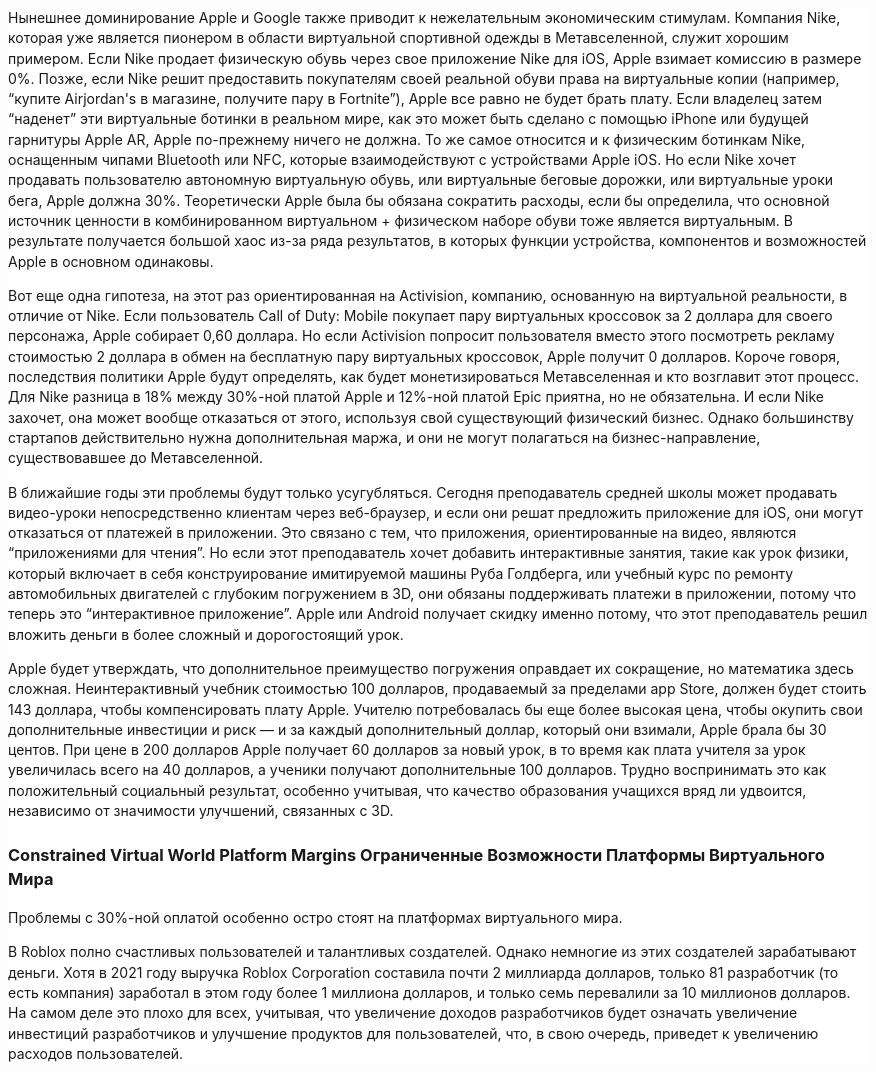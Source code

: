 Нынешнее доминирование Apple и Google также приводит к нежелательным экономическим стимулам. Компания Nike, которая уже является пионером в области виртуальной спортивной одежды в Метавселенной, служит хорошим примером. Если Nike продает физическую обувь через свое приложение Nike для iOS, Apple взимает комиссию в размере 0%. Позже, если Nike решит предоставить покупателям своей реальной обуви права на виртуальные копии (например, “купите Airjordan's в магазине, получите пару в Fortnite”), Apple все равно не будет брать плату. Если владелец затем “наденет” эти виртуальные ботинки в реальном мире, как это может быть сделано с помощью iPhone или будущей гарнитуры Apple AR, Apple по-прежнему ничего не должна. То же самое относится и к физическим ботинкам Nike, оснащенным чипами Bluetooth или NFC, которые взаимодействуют с устройствами Apple iOS. Но если Nike хочет продавать пользователю автономную виртуальную обувь, или виртуальные беговые дорожки, или виртуальные уроки бега, Apple должна 30%. Теоретически Apple была бы обязана сократить расходы, если бы определила, что основной источник ценности в комбинированном виртуальном + физическом наборе обуви тоже является виртуальным. В результате получается большой хаос из-за ряда результатов, в которых функции устройства, компонентов и возможностей Apple в основном одинаковы.

Вот еще одна гипотеза, на этот раз ориентированная на Activision, компанию, основанную на виртуальной реальности, в отличие от Nike. Если пользователь Call of Duty: Mobile покупает пару виртуальных кроссовок за 2 доллара для своего персонажа, Apple собирает 0,60 доллара. Но если Activision попросит пользователя вместо этого посмотреть рекламу стоимостью 2 доллара в обмен на бесплатную пару виртуальных кроссовок, Apple получит 0 долларов. Короче говоря, последствия политики Apple будут определять, как будет монетизироваться Метавселенная и кто возглавит этот процесс. Для Nike разница в 18% между 30%-ной платой Apple и 12%-ной платой Epic приятна, но не обязательна. И если Nike захочет, она может вообще отказаться от этого, используя свой существующий физический бизнес. Однако большинству стартапов действительно нужна дополнительная маржа, и они не могут полагаться на бизнес-направление, существовавшее до Метавселенной.

В ближайшие годы эти проблемы будут только усугубляться. Сегодня преподаватель средней школы может продавать видео-уроки непосредственно клиентам через веб-браузер, и если они решат предложить приложение для iOS, они могут отказаться от платежей в приложении. Это связано с тем, что приложения, ориентированные на видео, являются “приложениями для чтения”. Но если этот преподаватель хочет добавить интерактивные занятия, такие как урок физики, который включает в себя конструирование имитируемой машины Руба Голдберга, или учебный курс по ремонту автомобильных двигателей с глубоким погружением в 3D, они обязаны поддерживать платежи в приложении, потому что теперь это “интерактивное приложение”. Apple или Android получает скидку именно потому, что этот преподаватель решил вложить деньги в более сложный и дорогостоящий урок.

Apple будет утверждать, что дополнительное преимущество погружения оправдает их сокращение, но математика здесь сложная. Неинтерактивный учебник стоимостью 100 долларов, продаваемый за пределами app Store, должен будет стоить 143 доллара, чтобы компенсировать плату Apple. Учителю потребовалась бы еще более высокая цена, чтобы окупить свои дополнительные инвестиции и риск — и за каждый дополнительный доллар, который они взимали, Apple брала бы 30 центов. При цене в 200 долларов Apple получает 60 долларов за новый урок, в то время как плата учителя за урок увеличилась всего на 40 долларов, а ученики получают дополнительные 100 долларов. Трудно воспринимать это как положительный социальный результат, особенно учитывая, что качество образования учащихся вряд ли удвоится, независимо от значимости улучшений, связанных с 3D.

### Constrained Virtual World Platform Margins Ограниченные Возможности Платформы Виртуального Мира

Проблемы с 30%-ной оплатой особенно остро стоят на платформах виртуального мира.

В Roblox полно счастливых пользователей и талантливых создателей. Однако немногие из этих создателей зарабатывают деньги. Хотя в 2021 году выручка Roblox Corporation составила почти 2 миллиарда долларов, только 81 разработчик (то есть компания) заработал в этом году более 1 миллиона долларов, и только семь перевалили за 10 миллионов долларов. На самом деле это плохо для всех, учитывая, что увеличение доходов разработчиков будет означать увеличение инвестиций разработчиков и улучшение продуктов для пользователей, что, в свою очередь, приведет к увеличению расходов пользователей.

